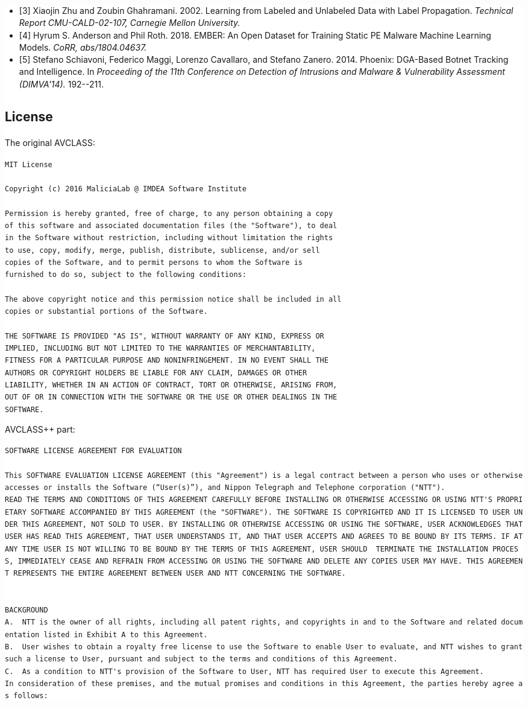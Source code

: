 - [3] Xiaojin Zhu and Zoubin Ghahramani. 2002. Learning from Labeled and Unlabeled Data with Label Propagation. *Technical Report CMU-CALD-02-107, Carnegie Mellon University.*
- [4] Hyrum S. Anderson and Phil Roth. 2018. EMBER: An Open Dataset for Training Static PE Malware Machine Learning Models. *CoRR, abs/1804.04637.*
- [5] Stefano Schiavoni, Federico Maggi, Lorenzo Cavallaro, and Stefano Zanero. 2014. Phoenix: DGA-Based Botnet Tracking and Intelligence. In *Proceeding of the 11th Conference on Detection of Intrusions and Malware & Vulnerability Assessment (DIMVA'14).* 192--211.

## License

The original AVCLASS:

```
MIT License

Copyright (c) 2016 MaliciaLab @ IMDEA Software Institute

Permission is hereby granted, free of charge, to any person obtaining a copy
of this software and associated documentation files (the "Software"), to deal
in the Software without restriction, including without limitation the rights
to use, copy, modify, merge, publish, distribute, sublicense, and/or sell
copies of the Software, and to permit persons to whom the Software is
furnished to do so, subject to the following conditions:

The above copyright notice and this permission notice shall be included in all
copies or substantial portions of the Software.

THE SOFTWARE IS PROVIDED "AS IS", WITHOUT WARRANTY OF ANY KIND, EXPRESS OR
IMPLIED, INCLUDING BUT NOT LIMITED TO THE WARRANTIES OF MERCHANTABILITY,
FITNESS FOR A PARTICULAR PURPOSE AND NONINFRINGEMENT. IN NO EVENT SHALL THE
AUTHORS OR COPYRIGHT HOLDERS BE LIABLE FOR ANY CLAIM, DAMAGES OR OTHER
LIABILITY, WHETHER IN AN ACTION OF CONTRACT, TORT OR OTHERWISE, ARISING FROM,
OUT OF OR IN CONNECTION WITH THE SOFTWARE OR THE USE OR OTHER DEALINGS IN THE
SOFTWARE.
```

AVCLASS++ part:

```
SOFTWARE LICENSE AGREEMENT FOR EVALUATION

This SOFTWARE EVALUATION LICENSE AGREEMENT (this "Agreement") is a legal contract between a person who uses or otherwise accesses or installs the Software (“User(s)”), and Nippon Telegraph and Telephone corporation ("NTT").
READ THE TERMS AND CONDITIONS OF THIS AGREEMENT CAREFULLY BEFORE INSTALLING OR OTHERWISE ACCESSING OR USING NTT'S PROPRIETARY SOFTWARE ACCOMPANIED BY THIS AGREEMENT (the "SOFTWARE"). THE SOFTWARE IS COPYRIGHTED AND IT IS LICENSED TO USER UNDER THIS AGREEMENT, NOT SOLD TO USER. BY INSTALLING OR OTHERWISE ACCESSING OR USING THE SOFTWARE, USER ACKNOWLEDGES THAT USER HAS READ THIS AGREEMENT, THAT USER UNDERSTANDS IT, AND THAT USER ACCEPTS AND AGREES TO BE BOUND BY ITS TERMS. IF AT ANY TIME USER IS NOT WILLING TO BE BOUND BY THE TERMS OF THIS AGREEMENT, USER SHOULD  TERMINATE THE INSTALLATION PROCESS, IMMEDIATELY CEASE AND REFRAIN FROM ACCESSING OR USING THE SOFTWARE AND DELETE ANY COPIES USER MAY HAVE. THIS AGREEMENT REPRESENTS THE ENTIRE AGREEMENT BETWEEN USER AND NTT CONCERNING THE SOFTWARE.

 
BACKGROUND
A.	NTT is the owner of all rights, including all patent rights, and copyrights in and to the Software and related documentation listed in Exhibit A to this Agreement.
B.	User wishes to obtain a royalty free license to use the Software to enable User to evaluate, and NTT wishes to grant such a license to User, pursuant and subject to the terms and conditions of this Agreement.
C.	As a condition to NTT's provision of the Software to User, NTT has required User to execute this Agreement.
In consideration of these premises, and the mutual promises and conditions in this Agreement, the parties hereby agree as follows:
```